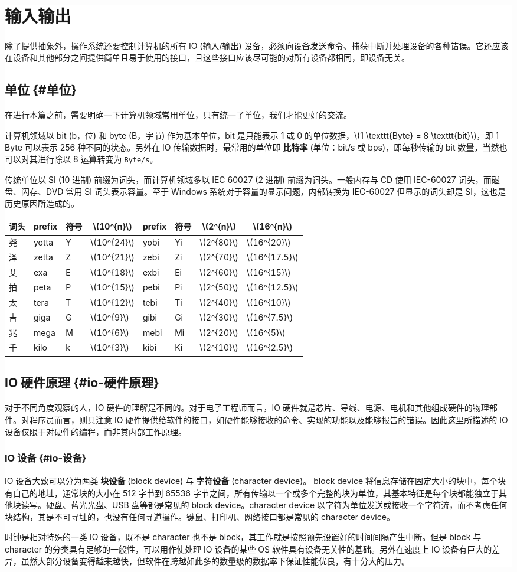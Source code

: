 # 输入输出


除了提供抽象外，操作系统还要控制计算机的所有 IO (输入/输出) 设备，必须向设备发送命令、捕获中断并处理设备的各种错误。它还应该在设备和其他部分之间提供简单且易于使用的接口，且这些接口应该尽可能的对所有设备都相同，即设备无关。


## 单位 {#单位}

在进行本篇之前，需要明确一下计算机领域常用单位，只有统一了单位，我们才能更好的交流。

计算机领域以 bit (b，位) 和 byte (B，字节) 作为基本单位，bit 是只能表示 1 或 0
的单位数据，\\(1 \texttt{Byte} = 8 \texttt{bit}\\)​，即 1 Byte 可以表示 256 种不同的状态。另外在 IO 传输数据时，最常用的单位即 **比特率** (单位：bit/s 或 bps)，即每秒传输的 bit 数量，当然也可以对其进行除以 8 运算转变为 `Byte/s`​。

传统单位以 [SI](https://en.wikipedia.org/wiki/Metric_prefix) (10 进制) 前缀为词头，而计算机领域多以 [IEC 60027](https://en.wikipedia.org/wiki/Binary_prefix) (2 进制) 前缀为词头。一般内存与 CD 使用 IEC-60027 词头，而磁盘、闪存、DVD 常用 SI 词头表示容量。至于 Windows 系统对于容量的显示问题，内部转换为 IEC-60027 但显示的词头却是 SI，这也是历史原因所造成的。

| 词头 | prefix | 符号 | \\(10^{n}\\)  | prefix | 符号 | \\(2^{n}\\)  | \\(16^{n}\\)    |
|----|--------|----|---------------|--------|----|--------------|-----------------|
| 尧 | yotta  | Y  | \\(10^{24}\\) | yobi   | Yi | \\(2^{80}\\) | \\(16^{20}\\)   |
| 泽 | zetta  | Z  | \\(10^{21}\\) | zebi   | Zi | \\(2^{70}\\) | \\(16^{17.5}\\) |
| 艾 | exa    | E  | \\(10^{18}\\) | exbi   | Ei | \\(2^{60}\\) | \\(16^{15}\\)   |
| 拍 | peta   | P  | \\(10^{15}\\) | pebi   | Pi | \\(2^{50}\\) | \\(16^{12.5}\\) |
| 太 | tera   | T  | \\(10^{12}\\) | tebi   | Ti | \\(2^{40}\\) | \\(16^{10}\\)   |
| 吉 | giga   | G  | \\(10^{9}\\)  | gibi   | Gi | \\(2^{30}\\) | \\(16^{7.5}\\)  |
| 兆 | mega   | M  | \\(10^{6}\\)  | mebi   | Mi | \\(2^{20}\\) | \\(16^{5}\\)    |
| 千 | kilo   | k  | \\(10^{3}\\)  | kibi   | Ki | \\(2^{10}\\) | \\(16^{2.5}\\)  |


## IO 硬件原理 {#io-硬件原理}

对于不同角度观察的人，IO 硬件的理解是不同的。对于电子工程师而言，IO 硬件就是芯片、导线、电源、电机和其他组成硬件的物理部件。对程序员而言，则只注意 IO 硬件提供给软件的接口，如硬件能够接收的命令、实现的功能以及能够报告的错误。因此这里所描述的
IO 设备仅限于对硬件的编程，而非其内部工作原理。


### IO 设备 {#io-设备}

IO 设备大致可以分为两类 **块设备** (block device) 与 **字符设备** (character device)。
block device 将信息存储在固定大小的块中，每个块有自己的地址，通常块的大小在 512
字节到 65536 字节之间，所有传输以一个或多个完整的块为单位，其基本特征是每个块都能独立于其他块读写。硬盘、蓝光光盘、USB 盘等都是常见的 block device。character
device 以字符为单位发送或接收一个字符流，而不考虑任何块结构，其是不可寻址的，也没有任何寻道操作。键鼠、打印机、网络接口都是常见的 character device。

时钟是相对特殊的一类 IO 设备，既不是 character 也不是 block，其工作就是按照预先设置好的时间间隔产生中断。但是 block 与 character 的分类具有足够的一般性，可以用作使处理 IO 设备的某些 OS 软件具有设备无关性的基础。另外在速度上 IO 设备有巨大的差异，虽然大部分设备变得越来越快，但软件在跨越如此多的数量级的数据率下保证性能优良，有十分大的压力。
